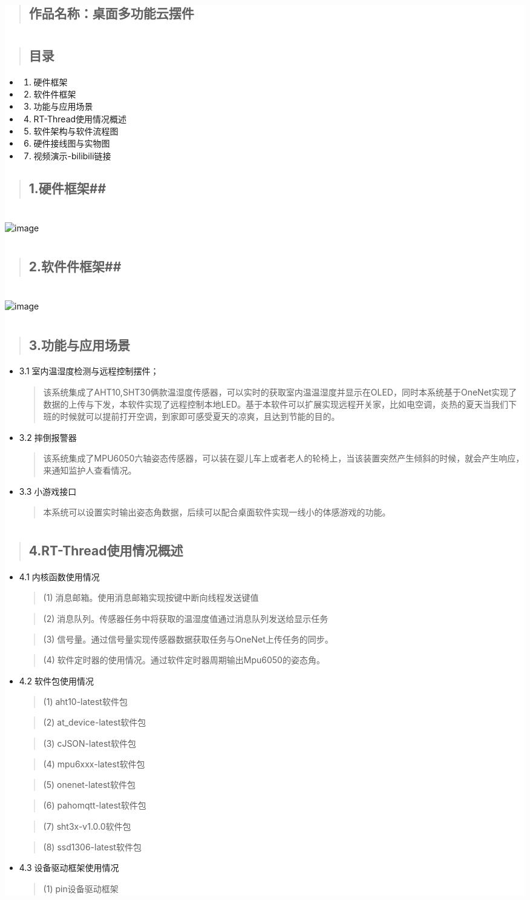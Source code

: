 >  ## 作品名称：桌面多功能云摆件
#
>## 目录
- 1. 硬件框架
- 2. 软件件框架
- 3. 功能与应用场景
- 4. RT-Thread使用情况概述
- 5. 软件架构与软件流程图
- 6. 硬件接线图与实物图
- 7. 视频演示-bilibili链接
> ## 1.硬件框架##
#
   ![image](https://github.com/Yaochenger/summer2022/blob/main/WangShun/%E5%A4%8F%E4%BB%A4%E8%90%A5%E4%BD%9C%E5%93%81/picture/%E7%A1%AC%E4%BB%B6%E5%AE%9E%E7%89%A9%E6%A1%86%E6%9E%B6.jpg)
#
> ## 2.软件件框架##
#
   ![image](https://github.com/Yaochenger/summer2022/blob/main/WangShun/%E5%A4%8F%E4%BB%A4%E8%90%A5%E4%BD%9C%E5%93%81/picture/%E8%BD%AF%E4%BB%B6%E6%A1%86%E6%9E%B6.jpg)
#
> ## 3.功能与应用场景 ##
   - 3.1 室内温湿度检测与远程控制摆件；
     >该系统集成了AHT10,SHT30俩款温湿度传感器，可以实时的获取室内温温湿度并显示在OLED，同时本系统基于OneNet实现了数据的上传与下发，本软件实现了远程控制本地LED。基于本软件可以扩展实现远程开关家，比如电空调，炎热的夏天当我们下班的时候就可以提前打开空调，到家即可感受夏天的凉爽，且达到节能的目的。
   - 3.2 摔倒报警器
     >该系统集成了MPU6050六轴姿态传感器，可以装在婴儿车上或者老人的轮椅上，当该装置突然产生倾斜的时候，就会产生响应，来通知监护人查看情况。
   - 3.3 小游戏接口
     >本系统可以设置实时输出姿态角数据，后续可以配合桌面软件实现一线小的体感游戏的功能。
#
> ## 4.RT-Thread使用情况概述 ##
   - 4.1 内核函数使用情况
      > (1) 消息邮箱。使用消息邮箱实现按键中断向线程发送键值

      > (2) 消息队列。传感器任务中将获取的温湿度值通过消息队列发送给显示任务

      > (3) 信号量。通过信号量实现传感器数据获取任务与OneNet上传任务的同步。

      > (4) 软件定时器的使用情况。通过软件定时器周期输出Mpu6050的姿态角。

   - 4.2 软件包使用情况
      > (1) aht10-latest软件包 
      
      > (2) at_device-latest软件包

      > (3) cJSON-latest软件包  

      > (4) mpu6xxx-latest软件包 

      > (5) onenet-latest软件包 

      > (6) pahomqtt-latest软件包 

      > (7) sht3x-v1.0.0软件包 

      > (8) ssd1306-latest软件包 

   - 4.3 设备驱动框架使用情况
      > (1) pin设备驱动框架
